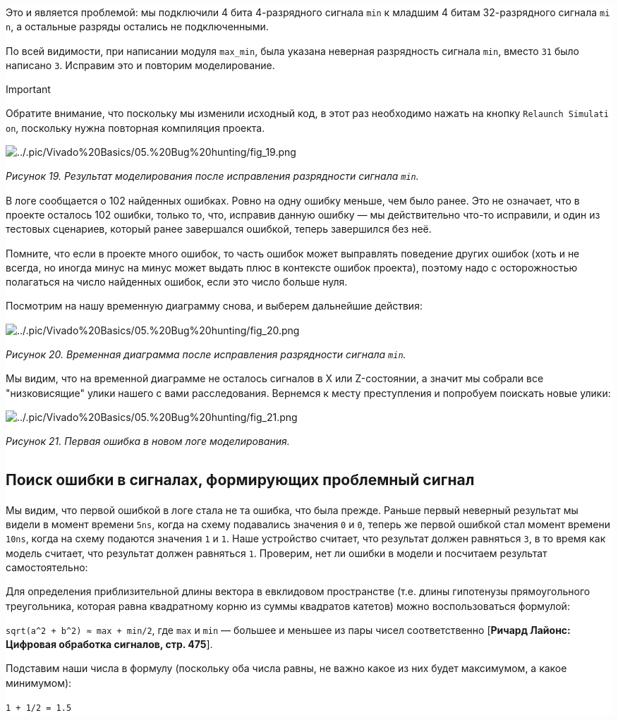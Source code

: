 Это и является проблемой: мы подключили 4 бита 4-разрядного сигнала `min` к младшим 4 битам 32-разрядного сигнала `min`, а остальные разряды остались не подключенными.

По всей видимости, при написании модуля `max_min`, была указана неверная разрядность сигнала `min`, вместо `31` было написано `3`. Исправим это и повторим моделирование.

> [!IMPORTANT]
> Обратите внимание, что поскольку мы изменили исходный код, в этот раз необходимо нажать на кнопку `Relaunch Simulation`, поскольку нужна повторная компиляция проекта.

![../.pic/Vivado%20Basics/05.%20Bug%20hunting/fig_19.png](../.pic/Vivado%20Basics/05.%20Bug%20hunting/fig_19.png)

_Рисунок 19. Результат моделирования после исправления разрядности сигнала `min`._

В логе сообщается о 102 найденных ошибках. Ровно на одну ошибку меньше, чем было ранее. Это не означает, что в проекте осталось 102 ошибки, только то, что, исправив данную ошибку — мы действительно что-то исправили, и один из тестовых сценариев, который ранее завершался ошибкой, теперь завершился без неё.

Помните, что если в проекте много ошибок, то часть ошибок может выправлять поведение других ошибок (хоть и не всегда, но иногда минус на минус может выдать плюс в контексте ошибок проекта), поэтому надо с осторожностью полагаться на число найденных ошибок, если это число больше нуля.

Посмотрим на нашу временную диаграмму снова, и выберем дальнейшие действия:

![../.pic/Vivado%20Basics/05.%20Bug%20hunting/fig_20.png](../.pic/Vivado%20Basics/05.%20Bug%20hunting/fig_20.png)

_Рисунок 20. Временная диаграмма после исправления разрядности сигнала `min`._

Мы видим, что на временной диаграмме не осталось сигналов в X или Z-состоянии, а значит мы собрали все "низковисящие" улики нашего с вами расследования. Вернемся к месту преступления и попробуем поискать новые улики:

![../.pic/Vivado%20Basics/05.%20Bug%20hunting/fig_21.png](../.pic/Vivado%20Basics/05.%20Bug%20hunting/fig_21.png)

_Рисунок 21. Первая ошибка в новом логе моделирования._

## Поиск ошибки в сигналах, формирующих проблемный сигнал

Мы видим, что первой ошибкой в логе стала не та ошибка, что была прежде. Раньше первый неверный результат мы видели в момент времени `5ns`, когда на схему подавались значения `0` и `0`, теперь же первой ошибкой стал момент времени `10ns`, когда на схему подаются значения `1` и `1`. Наше устройство считает, что результат должен равняться `3`, в то время как модель считает, что результат должен равняться `1`. Проверим, нет ли ошибки в модели и посчитаем результат самостоятельно:

Для определения приблизительной длины вектора в евклидовом пространстве (т.е. длины гипотенузы прямоугольного треугольника, которая равна квадратному корню из суммы квадратов катетов) можно воспользоваться формулой:

`sqrt(a^2 + b^2) ≈ max + min/2`, где `max` и `min` — большее и меньшее из пары чисел соответственно [**Ричард Лайонс: Цифровая обработка сигналов, стр. 475**].

Подставим наши числа в формулу (поскольку оба числа равны, не важно какое из них будет максимумом, а какое минимумом):

```text
1 + 1/2 = 1.5
```
